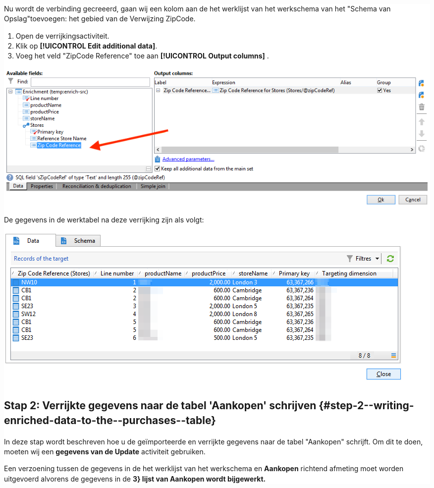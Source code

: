 Nu wordt de verbinding gecreeerd, gaan wij een kolom aan de het werklijst van het werkschema van het &quot;Schema van Opslag&quot;toevoegen: het gebied van de Verwijzing ZipCode.

1. Open de verrijkingsactiviteit.
1. Klik op **[!UICONTROL Edit additional data]**.
1. Voeg het veld &quot;ZipCode Reference&quot; toe aan **[!UICONTROL Output columns]** .

![](assets/uc2_enrich_enrich5.png)

De gegevens in de werktabel na deze verrijking zijn als volgt:

![](assets/uc2_enrich_population1.png)

## Stap 2: Verrijkte gegevens naar de tabel &#39;Aankopen&#39; schrijven {#step-2--writing-enriched-data-to-the--purchases--table}

In deze stap wordt beschreven hoe u de geïmporteerde en verrijkte gegevens naar de tabel &quot;Aankopen&quot; schrijft. Om dit te doen, moeten wij een **gegevens van de Update** activiteit gebruiken.

Een verzoening tussen de gegevens in de het werklijst van het werkschema en **Aankopen** richtend afmeting moet worden uitgevoerd alvorens de gegevens in de **3&rbrace; lijst van Aankopen wordt bijgewerkt.**
